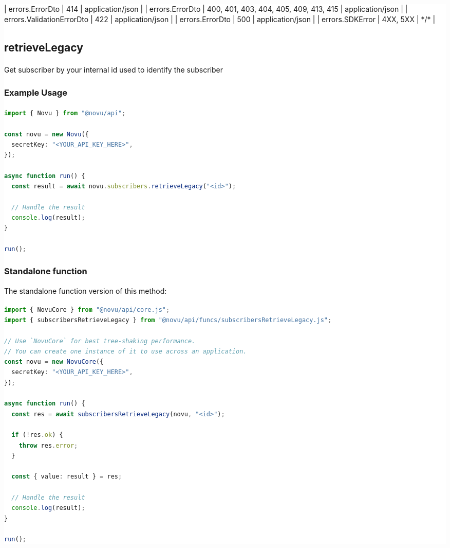 | errors.ErrorDto                        | 414                                    | application/json                       |
| errors.ErrorDto                        | 400, 401, 403, 404, 405, 409, 413, 415 | application/json                       |
| errors.ValidationErrorDto              | 422                                    | application/json                       |
| errors.ErrorDto                        | 500                                    | application/json                       |
| errors.SDKError                        | 4XX, 5XX                               | \*/\*                                  |

## retrieveLegacy

Get subscriber by your internal id used to identify the subscriber

### Example Usage

```typescript
import { Novu } from "@novu/api";

const novu = new Novu({
  secretKey: "<YOUR_API_KEY_HERE>",
});

async function run() {
  const result = await novu.subscribers.retrieveLegacy("<id>");

  // Handle the result
  console.log(result);
}

run();
```

### Standalone function

The standalone function version of this method:

```typescript
import { NovuCore } from "@novu/api/core.js";
import { subscribersRetrieveLegacy } from "@novu/api/funcs/subscribersRetrieveLegacy.js";

// Use `NovuCore` for best tree-shaking performance.
// You can create one instance of it to use across an application.
const novu = new NovuCore({
  secretKey: "<YOUR_API_KEY_HERE>",
});

async function run() {
  const res = await subscribersRetrieveLegacy(novu, "<id>");

  if (!res.ok) {
    throw res.error;
  }

  const { value: result } = res;

  // Handle the result
  console.log(result);
}

run();
```
